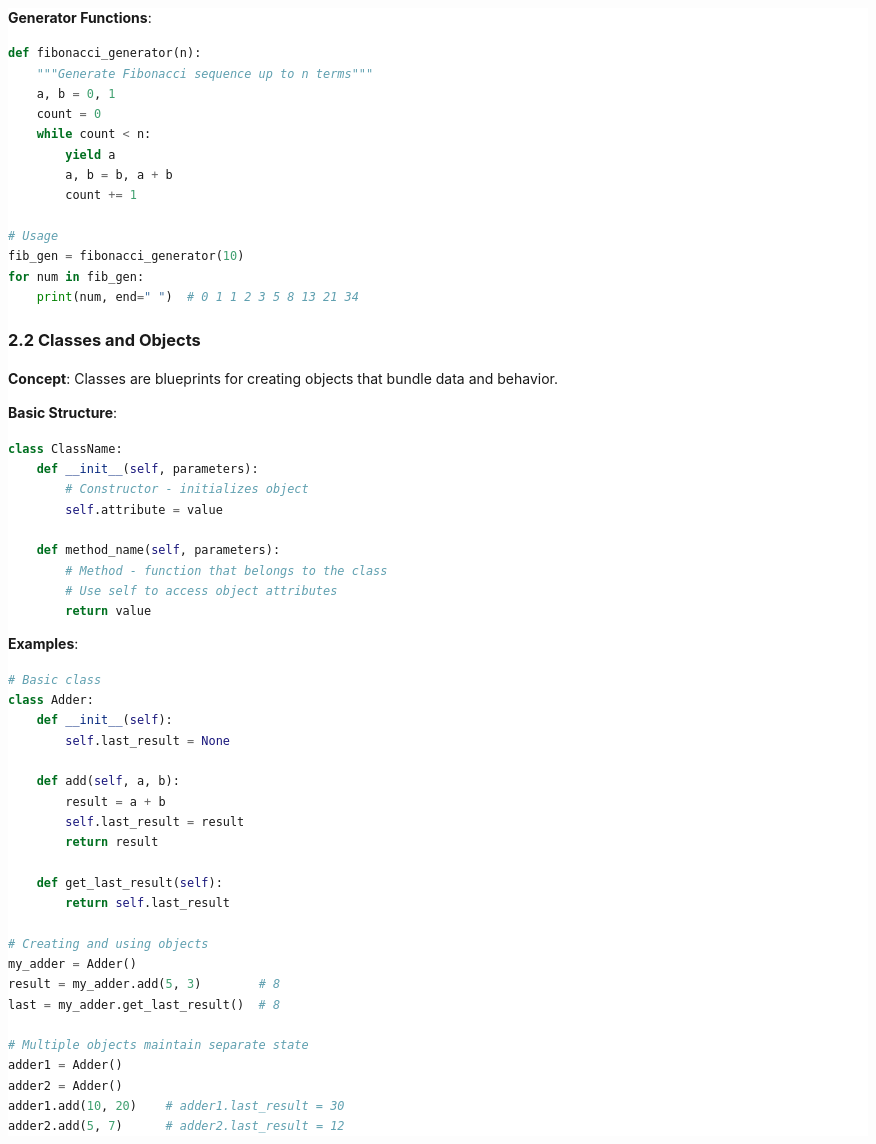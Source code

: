 **Generator Functions**:
```python
def fibonacci_generator(n):
    """Generate Fibonacci sequence up to n terms"""
    a, b = 0, 1
    count = 0
    while count < n:
        yield a
        a, b = b, a + b
        count += 1

# Usage
fib_gen = fibonacci_generator(10)
for num in fib_gen:
    print(num, end=" ")  # 0 1 1 2 3 5 8 13 21 34
```

### 2.2 Classes and Objects

**Concept**: Classes are blueprints for creating objects that bundle data and behavior.

**Basic Structure**:
```python
class ClassName:
    def __init__(self, parameters):
        # Constructor - initializes object
        self.attribute = value
    
    def method_name(self, parameters):
        # Method - function that belongs to the class
        # Use self to access object attributes
        return value
```

**Examples**:

```python
# Basic class
class Adder:
    def __init__(self):
        self.last_result = None
    
    def add(self, a, b):
        result = a + b
        self.last_result = result
        return result
    
    def get_last_result(self):
        return self.last_result

# Creating and using objects
my_adder = Adder()
result = my_adder.add(5, 3)        # 8
last = my_adder.get_last_result()  # 8

# Multiple objects maintain separate state
adder1 = Adder()
adder2 = Adder()
adder1.add(10, 20)    # adder1.last_result = 30
adder2.add(5, 7)      # adder2.last_result = 12
```

